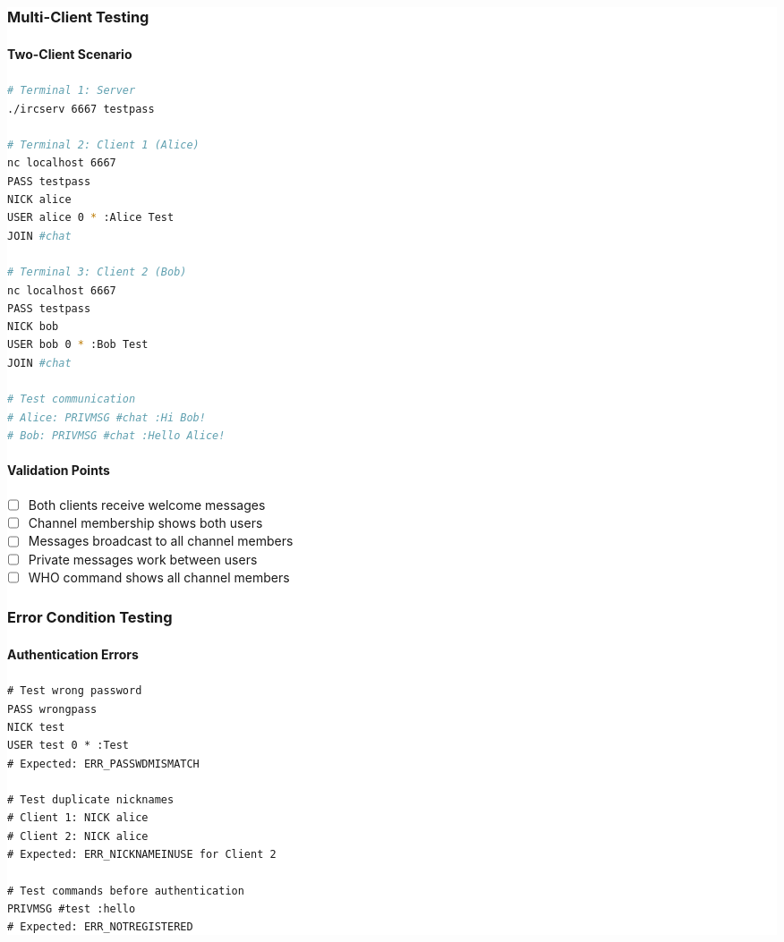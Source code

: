 ### Multi-Client Testing

#### Two-Client Scenario

```bash
# Terminal 1: Server
./ircserv 6667 testpass

# Terminal 2: Client 1 (Alice)
nc localhost 6667
PASS testpass
NICK alice
USER alice 0 * :Alice Test
JOIN #chat

# Terminal 3: Client 2 (Bob) 
nc localhost 6667
PASS testpass
NICK bob
USER bob 0 * :Bob Test
JOIN #chat

# Test communication
# Alice: PRIVMSG #chat :Hi Bob!
# Bob: PRIVMSG #chat :Hello Alice!
```

#### Validation Points

- [ ] Both clients receive welcome messages
- [ ] Channel membership shows both users
- [ ] Messages broadcast to all channel members
- [ ] Private messages work between users
- [ ] WHO command shows all channel members

### Error Condition Testing

#### Authentication Errors

```irc
# Test wrong password
PASS wrongpass
NICK test
USER test 0 * :Test
# Expected: ERR_PASSWDMISMATCH

# Test duplicate nicknames
# Client 1: NICK alice
# Client 2: NICK alice
# Expected: ERR_NICKNAMEINUSE for Client 2

# Test commands before authentication
PRIVMSG #test :hello
# Expected: ERR_NOTREGISTERED
```
